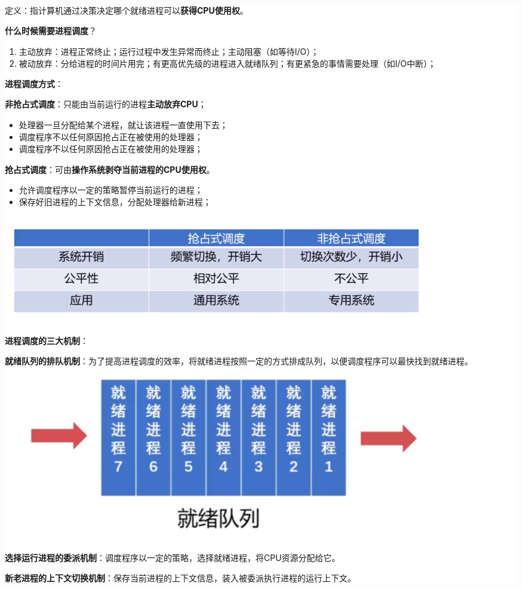 定义：指计算机通过决策决定哪个就绪进程可以**获得CPU使用权**。

**什么时候需要进程调度**？

1. 主动放弃：进程正常终止；运行过程中发生异常而终止；主动阻塞（如等待I/O）；
2. 被动放弃：分给进程的时间片用完；有更高优先级的进程进入就绪队列；有更紧急的事情需要处理（如I/O中断）；

**进程调度方式**：

**非抢占式调度**：只能由当前运行的进程**主动放弃CPU**；

- 处理器一旦分配给某个进程，就让该进程一直使用下去；
- 调度程序不以任何原因抢占正在被使用的处理器；
- 调度程序不以任何原因抢占正在被使用的处理器；

**抢占式调度**：可由**操作系统剥夺当前进程的CPU使用权**。

- 允许调度程序以一定的策略暂停当前运行的进程；
- 保存好旧进程的上下文信息，分配处理器给新进程；

![img](计算机操作系统.assets/MBXY-CR-e4e9ee0ea288445364b4bc4fee0926ac.png)



**进程调度的三大机制**：

**就绪队列的排队机制**：为了提高进程调度的效率，将就绪进程按照一定的方式排成队列，以便调度程序可以最快找到就绪进程。

![img](计算机操作系统.assets/MBXY-CR-84f2e8bfc39d6154ca7f9febb641fa1c.png)



**选择运行进程的委派机制**：调度程序以一定的策略，选择就绪进程，将CPU资源分配给它。

**新老进程的上下文切换机制**：保存当前进程的上下文信息，装入被委派执行进程的运行上下文。

